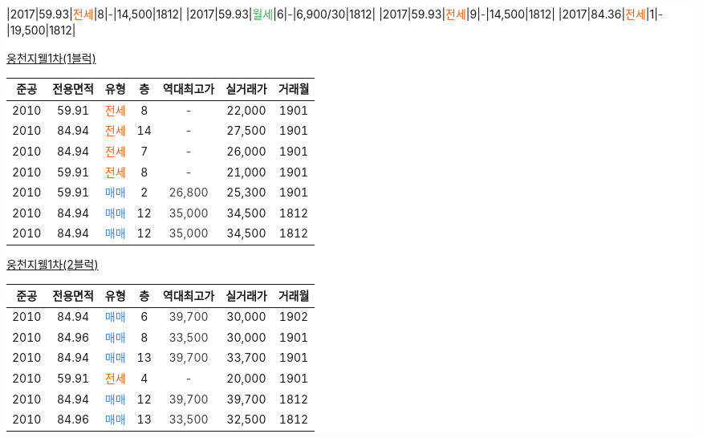 |2017|59.93|<span style="color:#ff5a00">전세</span>|8|<span style="color:#444444">-</span>|14,500|1812|
|2017|59.93|<span style="color:#34a853">월세</span>|6|<span style="color:#444444">-</span>|6,900/30|1812|
|2017|59.93|<span style="color:#ff5a00">전세</span>|9|<span style="color:#444444">-</span>|14,500|1812|
|2017|84.36|<span style="color:#ff5a00">전세</span>|1|<span style="color:#444444">-</span>|19,500|1812|

[웅천지웰1차(1블럭)](https://search.naver.com/search.naver?query=%EC%A0%84%EB%9D%BC%EB%82%A8%EB%8F%84+%EC%97%AC%EC%88%98%EC%8B%9C+%EC%9B%85%EC%B2%9C%EB%8F%99+%EC%9B%85%EC%B2%9C%EC%A7%80%EC%9B%B01%EC%B0%A8%281%EB%B8%94%EB%9F%AD%29)

|준공|전용면적|유형|층|역대최고가|실거래가|거래월|
|:---:|:---:|:---:|:---:|:---:|:---:|:---:|
|2010|59.91|<span style="color:#ff5a00">전세</span>|8|<span style="color:#444444">-</span>|22,000|1901|
|2010|84.94|<span style="color:#ff5a00">전세</span>|14|<span style="color:#444444">-</span>|27,500|1901|
|2010|84.94|<span style="color:#ff5a00">전세</span>|7|<span style="color:#444444">-</span>|26,000|1901|
|2010|59.91|<span style="color:#ff5a00">전세</span>|8|<span style="color:#444444">-</span>|21,000|1901|
|2010|59.91|<span style="color:#4285f3">매매</span>|2|<span style="color:#444444">26,800</span>|25,300|1901|
|2010|84.94|<span style="color:#4285f3">매매</span>|12|<span style="color:#444444">35,000</span>|34,500|1812|
|2010|84.94|<span style="color:#4285f3">매매</span>|12|<span style="color:#444444">35,000</span>|34,500|1812|


<script async src="//pagead2.googlesyndication.com/pagead/js/adsbygoogle.js"></script>

<ins class="adsbygoogle"
     style="display:block"
     data-ad-client="ca-pub-2446590836940007"
     data-ad-slot="1659523306"
     data-ad-format="auto"
     data-full-width-responsive="true"></ins>
<script>
(adsbygoogle = window.adsbygoogle || []).push({});
</script>


[웅천지웰1차(2블럭)](https://search.naver.com/search.naver?query=%EC%A0%84%EB%9D%BC%EB%82%A8%EB%8F%84+%EC%97%AC%EC%88%98%EC%8B%9C+%EC%9B%85%EC%B2%9C%EB%8F%99+%EC%9B%85%EC%B2%9C%EC%A7%80%EC%9B%B01%EC%B0%A8%282%EB%B8%94%EB%9F%AD%29)

|준공|전용면적|유형|층|역대최고가|실거래가|거래월|
|:---:|:---:|:---:|:---:|:---:|:---:|:---:|
|2010|84.94|<span style="color:#4285f3">매매</span>|6|<span style="color:#444444">39,700</span>|30,000|1902|
|2010|84.96|<span style="color:#4285f3">매매</span>|8|<span style="color:#444444">33,500</span>|30,000|1901|
|2010|84.94|<span style="color:#4285f3">매매</span>|13|<span style="color:#444444">39,700</span>|33,700|1901|
|2010|59.91|<span style="color:#ff5a00">전세</span>|4|<span style="color:#444444">-</span>|20,000|1901|
|2010|84.94|<span style="color:#4285f3">매매</span>|12|<span style="color:#444444">39,700</span>|39,700|1812|
|2010|84.96|<span style="color:#4285f3">매매</span>|13|<span style="color:#444444">33,500</span>|32,500|1812|
